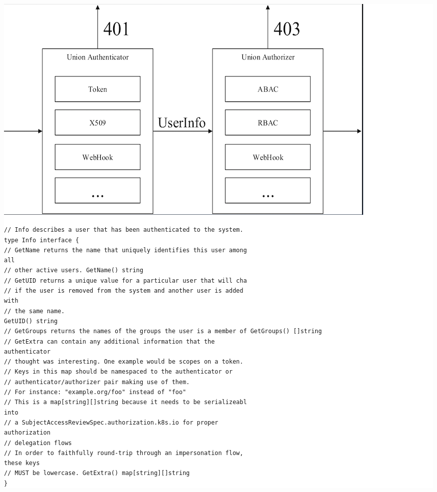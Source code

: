 ![Alt Image Text](images/6_2.png "Body image")

```
// Info describes a user that has been authenticated to the system.
type Info interface {
// GetName returns the name that uniquely identifies this user among
all
// other active users. GetName() string
// GetUID returns a unique value for a particular user that will cha
// if the user is removed from the system and another user is added
with
// the same name.
GetUID() string
// GetGroups returns the names of the groups the user is a member of GetGroups() []string
// GetExtra can contain any additional information that the
authenticator
// thought was interesting. One example would be scopes on a token.
// Keys in this map should be namespaced to the authenticator or
// authenticator/authorizer pair making use of them.
// For instance: "example.org/foo" instead of "foo"
// This is a map[string][]string because it needs to be serializeabl
into
// a SubjectAccessReviewSpec.authorization.k8s.io for proper
authorization
// delegation flows
// In order to faithfully round-trip through an impersonation flow,
these keys
// MUST be lowercase. GetExtra() map[string][]string
}
```

